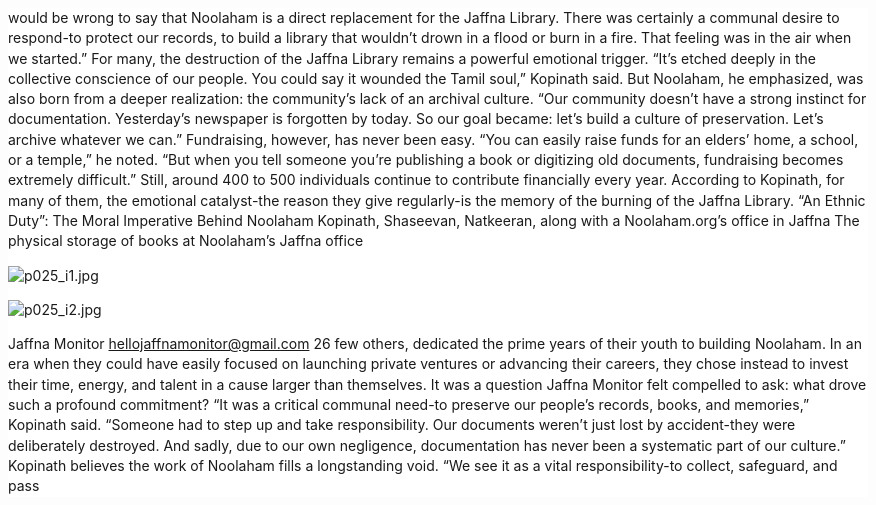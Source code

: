 would be wrong to say that Noolaham is a 
direct replacement for the Jaffna Library. 
There was certainly a communal desire to 
respond-to protect our records, to build a 
library that wouldn’t drown in a flood or burn 
in a fire. That feeling was in the air when we 
started.”
For many, the destruction of the Jaffna Library 
remains a powerful emotional trigger. “It’s 
etched deeply in the collective conscience 
of our people. You could say it wounded the 
Tamil soul,” Kopinath said.
But Noolaham, he emphasized, was 
also born from a deeper realization: the 
community’s lack of an archival culture. “Our 
community doesn’t have a strong instinct 
for documentation. Yesterday’s newspaper is 
forgotten by today. So our goal became: let’s 
build a culture of preservation. Let’s archive 
whatever we can.”
Fundraising, however, has never been easy. 
“You can easily raise funds for an elders’ 
home, a school, or a temple,” he noted. “But 
when you tell someone you’re publishing a 
book or digitizing old documents, fundraising 
becomes extremely difficult.” Still, around 
400 to 500 individuals continue to contribute 
financially every year. According to Kopinath, 
for many of them, the emotional catalyst-the 
reason they give regularly-is the memory of 
the burning of the Jaffna Library.
“An Ethnic Duty”: The Moral 
Imperative Behind Noolaham
Kopinath, Shaseevan, Natkeeran, along with a 
 Noolaham.org’s office in Jaffna
The physical storage of books at Noolaham’s Jaffna office

![p025_i1.jpg](images_out/005_cover_story/p025_i1.jpg)

![p025_i2.jpg](images_out/005_cover_story/p025_i2.jpg)

Jaffna Monitor
hellojaffnamonitor@gmail.com
26
few others, dedicated the prime years of their 
youth to building Noolaham. In an era when 
they could have easily focused on launching 
private ventures or advancing their careers, 
they chose instead to invest their time, energy, 
and talent in a cause larger than themselves. 
It was a question Jaffna Monitor felt 
compelled to ask: what drove such a profound 
commitment?
“It was a critical communal need-to preserve 
our people’s records, books, and memories,” 
Kopinath said. “Someone had to step up and 
take responsibility. Our documents weren’t 
just lost by accident-they were deliberately 
destroyed. And sadly, due to our own 
negligence, documentation has never been a 
systematic part of our culture.”
Kopinath believes the work of Noolaham 
fills a longstanding void. “We see it as a vital 
responsibility-to collect, safeguard, and pass 